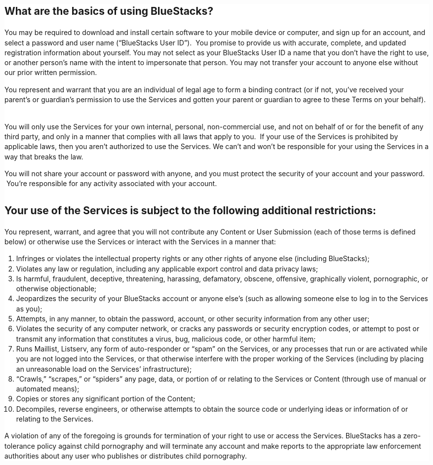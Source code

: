 **What are the basics of using BlueStacks?**
--------------------------------------------

You may be required to download and install certain software to your mobile device or computer, and sign up for an account, and select a password and user name (“BlueStacks User ID”).  You promise to provide us with accurate, complete, and updated registration information about yourself. You may not select as your BlueStacks User ID a name that you don’t have the right to use, or another person’s name with the intent to impersonate that person. You may not transfer your account to anyone else without our prior written permission.

You represent and warrant that you are an individual of legal age to form a binding contract (or if not, you’ve received your parent’s or guardian’s permission to use the Services and gotten your parent or guardian to agree to these Terms on your behalf).   

You will only use the Services for your own internal, personal, non-commercial use, and not on behalf of or for the benefit of any third party, and only in a manner that complies with all laws that apply to you.  If your use of the Services is prohibited by applicable laws, then you aren’t authorized to use the Services. We can’t and won’t be responsible for your using the Services in a way that breaks the law.

You will not share your account or password with anyone, and you must protect the security of your account and your password.  You’re responsible for any activity associated with your account.

**Your use of the Services is subject to the following additional restrictions:**
---------------------------------------------------------------------------------

You represent, warrant, and agree that you will not contribute any Content or User Submission (each of those terms is defined below) or otherwise use the Services or interact with the Services in a manner that:

1. Infringes or violates the intellectual property rights or any other rights of anyone else (including BlueStacks);
2. Violates any law or regulation, including any applicable export control and data privacy laws;
3. Is harmful, fraudulent, deceptive, threatening, harassing, defamatory, obscene, offensive, graphically violent, pornographic, or otherwise objectionable;
4. Jeopardizes the security of your BlueStacks account or anyone else’s (such as allowing someone else to log in to the Services as you);
5. Attempts, in any manner, to obtain the password, account, or other security information from any other user;
6. Violates the security of any computer network, or cracks any passwords or security encryption codes, or attempt to post or transmit any information that constitutes a virus, bug, malicious code, or other harmful item;
7. Runs Maillist, Listserv, any form of auto-responder or “spam” on the Services, or any processes that run or are activated while you are not logged into the Services, or that otherwise interfere with the proper working of the Services (including by placing an unreasonable load on the Services’ infrastructure);
8. “Crawls,” “scrapes,” or “spiders” any page, data, or portion of or relating to the Services or Content (through use of manual or automated means);
9. Copies or stores any significant portion of the Content;
10. Decompiles, reverse engineers, or otherwise attempts to obtain the source code or underlying ideas or information of or relating to the Services.

A violation of any of the foregoing is grounds for termination of your right to use or access the Services. BlueStacks has a zero-tolerance policy against child pornography and will terminate any account and make reports to the appropriate law enforcement authorities about any user who publishes or distributes child pornography.
